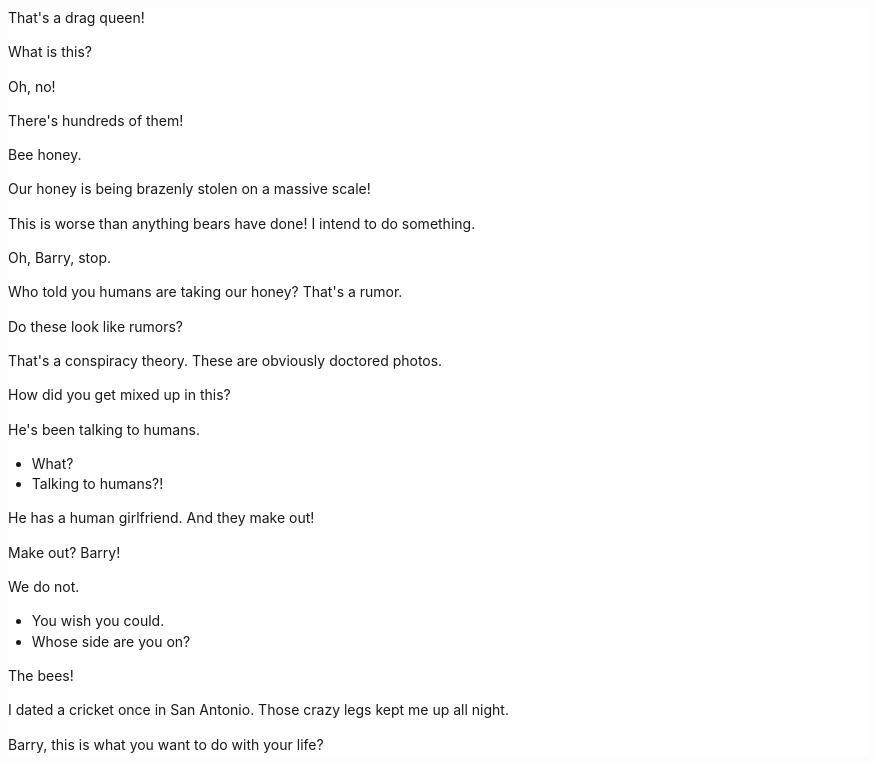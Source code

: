   
That's a drag queen!

  
What is this?

  
Oh, no!

  
There's hundreds of them!

  
Bee honey.

  
Our honey is being brazenly stolen
on a massive scale!

  
This is worse than anything bears
have done! I intend to do something.

  
Oh, Barry, stop.

  
Who told you humans are taking
our honey? That's a rumor.

  
Do these look like rumors?

  
That's a conspiracy theory.
These are obviously doctored photos.

  
How did you get mixed up in this?

  
He's been talking to humans.

  
- What?
- Talking to humans?!

  
He has a human girlfriend.
And they make out!

  
Make out? Barry!

  
We do not.

  
- You wish you could.
- Whose side are you on?

  
The bees!

  
I dated a cricket once in San Antonio.
Those crazy legs kept me up all night.

  
Barry, this is what you want
to do with your life?
